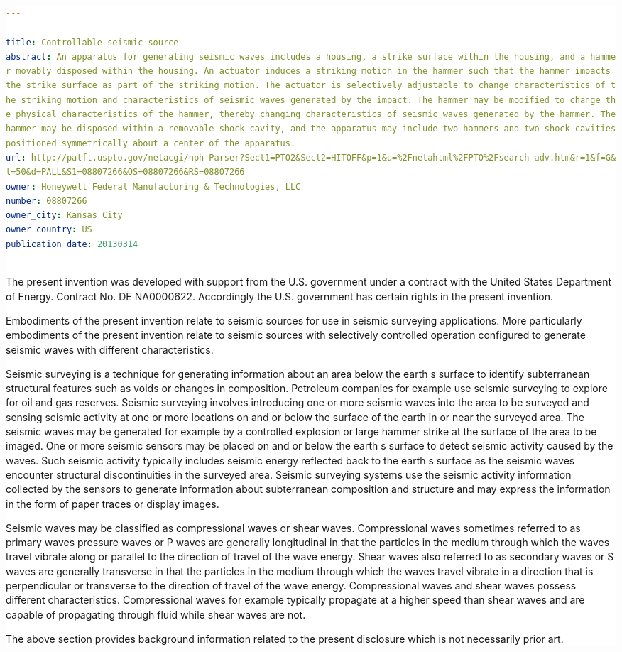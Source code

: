 ```yaml
---

title: Controllable seismic source
abstract: An apparatus for generating seismic waves includes a housing, a strike surface within the housing, and a hammer movably disposed within the housing. An actuator induces a striking motion in the hammer such that the hammer impacts the strike surface as part of the striking motion. The actuator is selectively adjustable to change characteristics of the striking motion and characteristics of seismic waves generated by the impact. The hammer may be modified to change the physical characteristics of the hammer, thereby changing characteristics of seismic waves generated by the hammer. The hammer may be disposed within a removable shock cavity, and the apparatus may include two hammers and two shock cavities positioned symmetrically about a center of the apparatus.
url: http://patft.uspto.gov/netacgi/nph-Parser?Sect1=PTO2&Sect2=HITOFF&p=1&u=%2Fnetahtml%2FPTO%2Fsearch-adv.htm&r=1&f=G&l=50&d=PALL&S1=08807266&OS=08807266&RS=08807266
owner: Honeywell Federal Manufacturing & Technologies, LLC
number: 08807266
owner_city: Kansas City
owner_country: US
publication_date: 20130314
---
```

The present invention was developed with support from the U.S. government under a contract with the United States Department of Energy. Contract No. DE NA0000622. Accordingly the U.S. government has certain rights in the present invention.

Embodiments of the present invention relate to seismic sources for use in seismic surveying applications. More particularly embodiments of the present invention relate to seismic sources with selectively controlled operation configured to generate seismic waves with different characteristics.

Seismic surveying is a technique for generating information about an area below the earth s surface to identify subterranean structural features such as voids or changes in composition. Petroleum companies for example use seismic surveying to explore for oil and gas reserves. Seismic surveying involves introducing one or more seismic waves into the area to be surveyed and sensing seismic activity at one or more locations on and or below the surface of the earth in or near the surveyed area. The seismic waves may be generated for example by a controlled explosion or large hammer strike at the surface of the area to be imaged. One or more seismic sensors may be placed on and or below the earth s surface to detect seismic activity caused by the waves. Such seismic activity typically includes seismic energy reflected back to the earth s surface as the seismic waves encounter structural discontinuities in the surveyed area. Seismic surveying systems use the seismic activity information collected by the sensors to generate information about subterranean composition and structure and may express the information in the form of paper traces or display images.

Seismic waves may be classified as compressional waves or shear waves. Compressional waves sometimes referred to as primary waves pressure waves or P waves are generally longitudinal in that the particles in the medium through which the waves travel vibrate along or parallel to the direction of travel of the wave energy. Shear waves also referred to as secondary waves or S waves are generally transverse in that the particles in the medium through which the waves travel vibrate in a direction that is perpendicular or transverse to the direction of travel of the wave energy. Compressional waves and shear waves possess different characteristics. Compressional waves for example typically propagate at a higher speed than shear waves and are capable of propagating through fluid while shear waves are not.

The above section provides background information related to the present disclosure which is not necessarily prior art.
